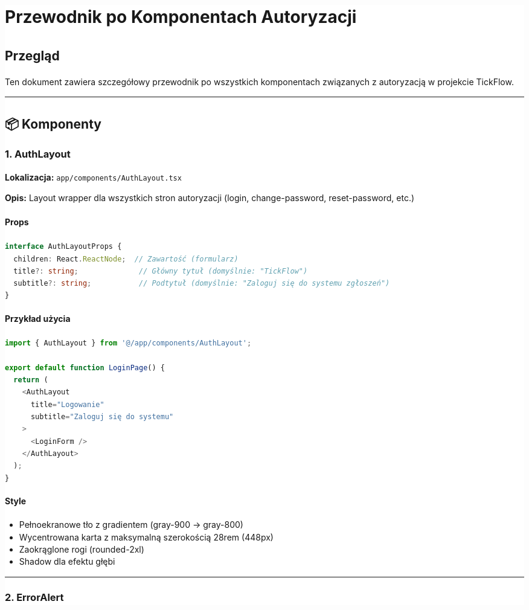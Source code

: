 # Przewodnik po Komponentach Autoryzacji

## Przegląd
Ten dokument zawiera szczegółowy przewodnik po wszystkich komponentach związanych z autoryzacją w projekcie TickFlow.

---

## 📦 Komponenty

### 1. AuthLayout

**Lokalizacja:** `app/components/AuthLayout.tsx`

**Opis:** Layout wrapper dla wszystkich stron autoryzacji (login, change-password, reset-password, etc.)

#### Props
```typescript
interface AuthLayoutProps {
  children: React.ReactNode;  // Zawartość (formularz)
  title?: string;              // Główny tytuł (domyślnie: "TickFlow")
  subtitle?: string;           // Podtytuł (domyślnie: "Zaloguj się do systemu zgłoszeń")
}
```

#### Przykład użycia
```typescript
import { AuthLayout } from '@/app/components/AuthLayout';

export default function LoginPage() {
  return (
    <AuthLayout 
      title="Logowanie" 
      subtitle="Zaloguj się do systemu"
    >
      <LoginForm />
    </AuthLayout>
  );
}
```

#### Style
- Pełnoekranowe tło z gradientem (gray-900 → gray-800)
- Wycentrowana karta z maksymalną szerokością 28rem (448px)
- Zaokrąglone rogi (rounded-2xl)
- Shadow dla efektu głębi

---

### 2. ErrorAlert
